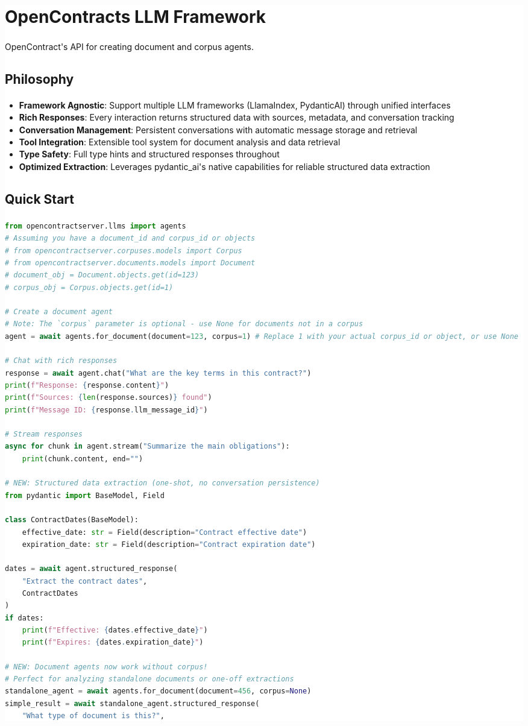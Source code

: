 # OpenContracts LLM Framework

OpenContract's API for creating document and corpus agents.

## Philosophy

- **Framework Agnostic**: Support multiple LLM frameworks (LlamaIndex, PydanticAI) through unified interfaces
- **Rich Responses**: Every interaction returns structured data with sources, metadata, and conversation tracking
- **Conversation Management**: Persistent conversations with automatic message storage and retrieval
- **Tool Integration**: Extensible tool system for document analysis and data retrieval
- **Type Safety**: Full type hints and structured responses throughout
- **Optimized Extraction**: Leverages pydantic_ai's native capabilities for reliable structured data extraction

## Quick Start

```python
from opencontractserver.llms import agents
# Assuming you have a document_id and corpus_id or objects
# from opencontractserver.corpuses.models import Corpus
# from opencontractserver.documents.models import Document
# document_obj = Document.objects.get(id=123)
# corpus_obj = Corpus.objects.get(id=1)

# Create a document agent
# Note: The `corpus` parameter is optional - use None for documents not in a corpus
agent = await agents.for_document(document=123, corpus=1) # Replace 1 with your actual corpus_id or object, or use None

# Chat with rich responses
response = await agent.chat("What are the key terms in this contract?")
print(f"Response: {response.content}")
print(f"Sources: {len(response.sources)} found")
print(f"Message ID: {response.llm_message_id}")

# Stream responses
async for chunk in agent.stream("Summarize the main obligations"):
    print(chunk.content, end="")

# NEW: Structured data extraction (one-shot, no conversation persistence)
from pydantic import BaseModel, Field

class ContractDates(BaseModel):
    effective_date: str = Field(description="Contract effective date")
    expiration_date: str = Field(description="Contract expiration date")

dates = await agent.structured_response(
    "Extract the contract dates",
    ContractDates
)
if dates:
    print(f"Effective: {dates.effective_date}")
    print(f"Expires: {dates.expiration_date}")

# NEW: Document agents now work without corpus!
# Perfect for analyzing standalone documents or one-off extractions
standalone_agent = await agents.for_document(document=456, corpus=None)
simple_result = await standalone_agent.structured_response(
    "What type of document is this?", 
```